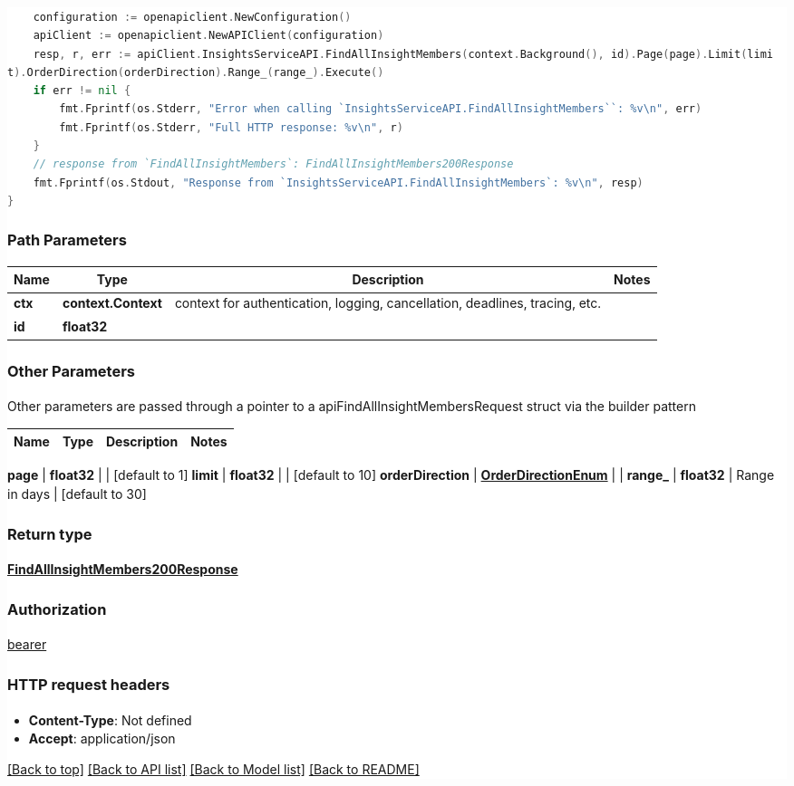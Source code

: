 ```go
    configuration := openapiclient.NewConfiguration()
    apiClient := openapiclient.NewAPIClient(configuration)
    resp, r, err := apiClient.InsightsServiceAPI.FindAllInsightMembers(context.Background(), id).Page(page).Limit(limit).OrderDirection(orderDirection).Range_(range_).Execute()
    if err != nil {
        fmt.Fprintf(os.Stderr, "Error when calling `InsightsServiceAPI.FindAllInsightMembers``: %v\n", err)
        fmt.Fprintf(os.Stderr, "Full HTTP response: %v\n", r)
    }
    // response from `FindAllInsightMembers`: FindAllInsightMembers200Response
    fmt.Fprintf(os.Stdout, "Response from `InsightsServiceAPI.FindAllInsightMembers`: %v\n", resp)
}
```

### Path Parameters


Name | Type | Description  | Notes
------------- | ------------- | ------------- | -------------
**ctx** | **context.Context** | context for authentication, logging, cancellation, deadlines, tracing, etc.
**id** | **float32** |  | 

### Other Parameters

Other parameters are passed through a pointer to a apiFindAllInsightMembersRequest struct via the builder pattern


Name | Type | Description  | Notes
------------- | ------------- | ------------- | -------------

 **page** | **float32** |  | [default to 1]
 **limit** | **float32** |  | [default to 10]
 **orderDirection** | [**OrderDirectionEnum**](OrderDirectionEnum.md) |  | 
 **range_** | **float32** | Range in days | [default to 30]

### Return type

[**FindAllInsightMembers200Response**](FindAllInsightMembers200Response.md)

### Authorization

[bearer](../README.md#bearer)

### HTTP request headers

- **Content-Type**: Not defined
- **Accept**: application/json

[[Back to top]](#) [[Back to API list]](../README.md#documentation-for-api-endpoints)
[[Back to Model list]](../README.md#documentation-for-models)
[[Back to README]](../README.md)
